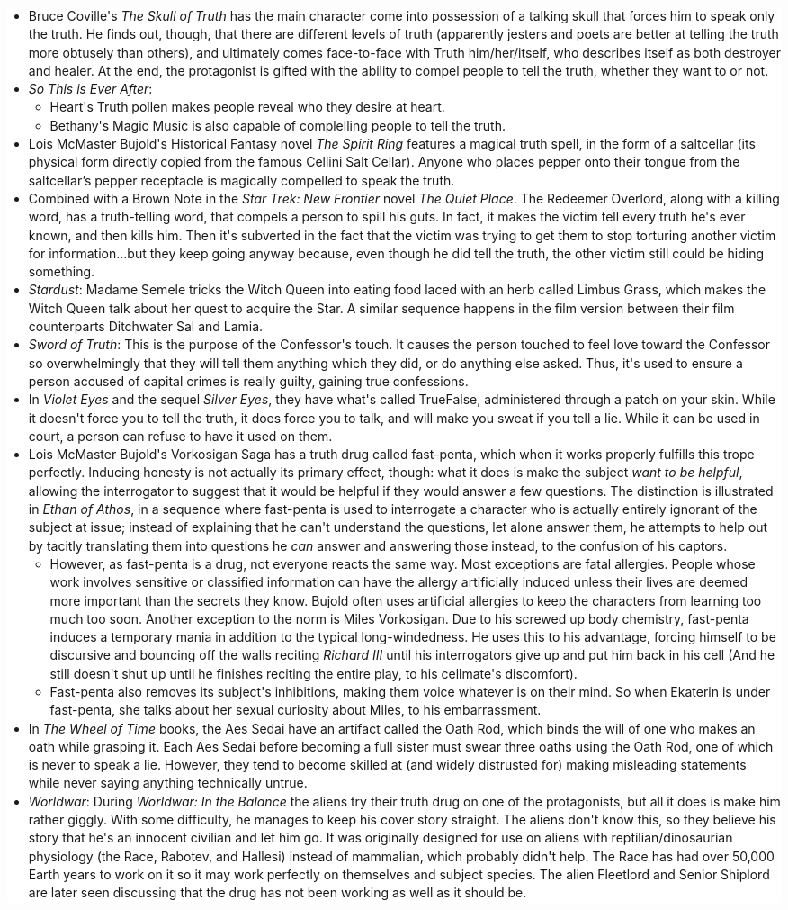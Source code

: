 -   Bruce Coville's _The Skull of Truth_ has the main character come into possession of a talking skull that forces him to speak only the truth. He finds out, though, that there are different levels of truth (apparently jesters and poets are better at telling the truth more obtusely than others), and ultimately comes face-to-face with Truth him/her/itself, who describes itself as both destroyer and healer. At the end, the protagonist is gifted with the ability to compel people to tell the truth, whether they want to or not.
-   _So This is Ever After_:
    -   Heart's Truth pollen makes people reveal who they desire at heart.
    -   Bethany's Magic Music is also capable of complelling people to tell the truth.
-   Lois McMaster Bujold's Historical Fantasy novel _The Spirit Ring_ features a magical truth spell, in the form of a saltcellar (its physical form directly copied from the famous Cellini Salt Cellar). Anyone who places pepper onto their tongue from the saltcellar’s pepper receptacle is magically compelled to speak the truth.
-   Combined with a Brown Note in the _Star Trek: New Frontier_ novel _The Quiet Place_. The Redeemer Overlord, along with a killing word, has a truth-telling word, that compels a person to spill his guts. In fact, it makes the victim tell every truth he's ever known, and then kills him. Then it's subverted in the fact that the victim was trying to get them to stop torturing another victim for information...but they keep going anyway because, even though he did tell the truth, the other victim still could be hiding something.
-   _Stardust_: Madame Semele tricks the Witch Queen into eating food laced with an herb called Limbus Grass, which makes the Witch Queen talk about her quest to acquire the Star. A similar sequence happens in the film version between their film counterparts Ditchwater Sal and Lamia.
-   _Sword of Truth_: This is the purpose of the Confessor's touch. It causes the person touched to feel love toward the Confessor so overwhelmingly that they will tell them anything which they did, or do anything else asked. Thus, it's used to ensure a person accused of capital crimes is really guilty, gaining true confessions.
-   In _Violet Eyes_ and the sequel _Silver Eyes_, they have what's called TrueFalse, administered through a patch on your skin. While it doesn't force you to tell the truth, it does force you to talk, and will make you sweat if you tell a lie. While it can be used in court, a person can refuse to have it used on them.
-   Lois McMaster Bujold's Vorkosigan Saga has a truth drug called fast-penta, which when it works properly fulfills this trope perfectly. Inducing honesty is not actually its primary effect, though: what it does is make the subject _want to be helpful_, allowing the interrogator to suggest that it would be helpful if they would answer a few questions. The distinction is illustrated in _Ethan of Athos_, in a sequence where fast-penta is used to interrogate a character who is actually entirely ignorant of the subject at issue; instead of explaining that he can't understand the questions, let alone answer them, he attempts to help out by tacitly translating them into questions he _can_ answer and answering those instead, to the confusion of his captors.
    -   However, as fast-penta is a drug, not everyone reacts the same way. Most exceptions are fatal allergies. People whose work involves sensitive or classified information can have the allergy artificially induced unless their lives are deemed more important than the secrets they know. Bujold often uses artificial allergies to keep the characters from learning too much too soon. Another exception to the norm is Miles Vorkosigan. Due to his screwed up body chemistry, fast-penta induces a temporary mania in addition to the typical long-windedness. He uses this to his advantage, forcing himself to be discursive and bouncing off the walls reciting _Richard III_ until his interrogators give up and put him back in his cell (And he still doesn't shut up until he finishes reciting the entire play, to his cellmate's discomfort).
    -   Fast-penta also removes its subject's inhibitions, making them voice whatever is on their mind. So when Ekaterin is under fast-penta, she talks about her sexual curiosity about Miles, to his embarrassment.
-   In _The Wheel of Time_ books, the Aes Sedai have an artifact called the Oath Rod, which binds the will of one who makes an oath while grasping it. Each Aes Sedai before becoming a full sister must swear three oaths using the Oath Rod, one of which is never to speak a lie. However, they tend to become skilled at (and widely distrusted for) making misleading statements while never saying anything technically untrue.
-   _Worldwar_: During _Worldwar: In the Balance_ the aliens try their truth drug on one of the protagonists, but all it does is make him rather giggly. With some difficulty, he manages to keep his cover story straight. The aliens don't know this, so they believe his story that he's an innocent civilian and let him go. It was originally designed for use on aliens with reptilian/dinosaurian physiology (the Race, Rabotev, and Hallesi) instead of mammalian, which probably didn't help. The Race has had over 50,000 Earth years to work on it so it may work perfectly on themselves and subject species. The alien Fleetlord and Senior Shiplord are later seen discussing that the drug has not been working as well as it should be.